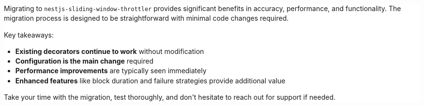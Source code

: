 Migrating to `nestjs-sliding-window-throttler` provides significant benefits in accuracy, performance, and functionality. The migration process is designed to be straightforward with minimal code changes required.

Key takeaways:
- **Existing decorators continue to work** without modification
- **Configuration is the main change** required
- **Performance improvements** are typically seen immediately
- **Enhanced features** like block duration and failure strategies provide additional value

Take your time with the migration, test thoroughly, and don't hesitate to reach out for support if needed.
